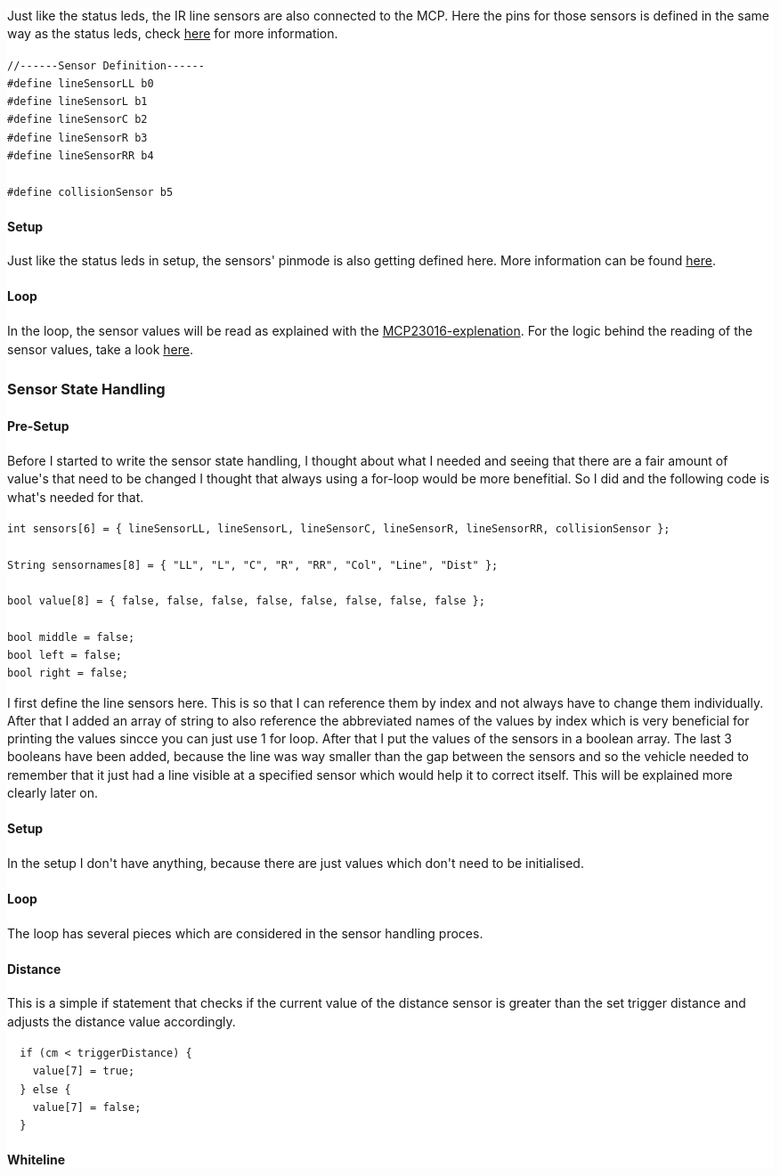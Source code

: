 Just like the status leds, the IR line sensors are also connected to the MCP. Here the pins for those sensors is defined in the same way as the status leds, check [here](#status-leds) for more information.
```
//------Sensor Definition------
#define lineSensorLL b0
#define lineSensorL b1
#define lineSensorC b2
#define lineSensorR b3
#define lineSensorRR b4

#define collisionSensor b5
```
#### Setup
Just like the status leds in setup, the sensors' pinmode is also getting defined here. More information can be found [here](#mcp23016-io-expander).
#### Loop
In the loop, the sensor values will be read as explained with the [MCP23016-explenation](#mcp23016-io-expander). For the logic behind the reading of the sensor values, take a look [here](#sensor-state-handling).

### Sensor State Handling
#### Pre-Setup
Before I started to write the sensor state handling, I thought about what I needed and seeing that there are a fair amount of value's that need to be changed I thought that always using a for-loop would be more benefitial. So I did and the following code is what's needed for that.
```
int sensors[6] = { lineSensorLL, lineSensorL, lineSensorC, lineSensorR, lineSensorRR, collisionSensor };

String sensornames[8] = { "LL", "L", "C", "R", "RR", "Col", "Line", "Dist" };

bool value[8] = { false, false, false, false, false, false, false, false };

bool middle = false;
bool left = false;
bool right = false;
```
I first define the line sensors here. This is so that I can reference them by index and not always have to change them individually. After that I added an array of string to also reference the abbreviated names of the values by index which is very beneficial for printing the values sincce you can just use 1 for loop.
After that I put the values of the sensors in a boolean array.
The last 3 booleans have been added, because the line was way smaller than the gap between the sensors and so the vehicle needed to remember that it just had a line visible at a specified sensor which would help it to correct itself. This will be explained more clearly later on.
#### Setup
In the setup I don't have anything, because there are just values which don't need to be initialised.
#### Loop
The loop has several pieces which are considered in the sensor handling proces.
#### Distance
This is a simple if statement that checks if the current value of the distance sensor is greater than the set trigger distance and adjusts the distance value accordingly.
```
  if (cm < triggerDistance) {
    value[7] = true;
  } else {
    value[7] = false;
  }
```
#### Whiteline
